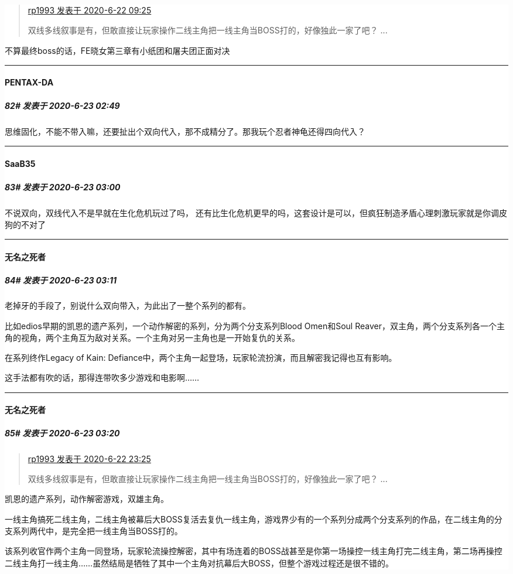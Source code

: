 
<blockquote><a href="httphttps://bbs.saraba1st.com/2b/forum.php?mod=redirect&amp;goto=findpost&amp;pid=47911499&amp;ptid=1943431" target="_blank">rp1993 发表于 2020-6-22 09:25</a>

双线多线叙事是有，但敢直接让玩家操作二线主角把一线主角当BOSS打的，好像独此一家了吧？ ...</blockquote>
不算最终boss的话，FE晓女第三章有小纸团和屠夫团正面对决


-----

####  PENTAX-DA  
##### 82#       发表于 2020-6-23 02:49


思维固化，不能不带入嘛，还要扯出个双向代入，那不成精分了。那我玩个忍者神龟还得四向代入？


-----

####  SaaB35  
##### 83#       发表于 2020-6-23 03:00


不说双向，双线代入不是早就在生化危机玩过了吗， 还有比生化危机更早的吗，这套设计是可以，但疯狂制造矛盾心理刺激玩家就是你调皮狗的不对了


-----

####  无名之死者  
##### 84#       发表于 2020-6-23 03:11


老掉牙的手段了，别说什么双向带入，为此出了一整个系列的都有。


比如edios早期的凯恩的遗产系列，一个动作解密的系列，分为两个分支系列Blood Omen和Soul Reaver，双主角，两个分支系列各一个主角的视角，两个主角互为敌对关系。一个主角对另一主角也是一开始复仇的关系。


在系列终作Legacy of Kain: Defiance中，两个主角一起登场，玩家轮流扮演，而且解密我记得也互有影响。


这手法都有吹的话，那得连带吹多少游戏和电影啊……


-----

####  无名之死者  
##### 85#       发表于 2020-6-23 03:20


<blockquote><a href="httphttps://bbs.saraba1st.com/2b/forum.php?mod=redirect&amp;goto=findpost&amp;pid=47911499&amp;ptid=1943431" target="_blank">rp1993 发表于 2020-6-22 23:25</a>

双线多线叙事是有，但敢直接让玩家操作二线主角把一线主角当BOSS打的，好像独此一家了吧？ ...</blockquote>
凯恩的遗产系列，动作解密游戏，双雄主角。


一线主角搞死二线主角，二线主角被幕后大BOSS复活去复仇一线主角，游戏界少有的一个系列分成两个分支系列的作品，在二线主角的分支系列两代中，是完全把一线主角当BOSS打的。


该系列收官作两个主角一同登场，玩家轮流操控解密，其中有场连着的BOSS战甚至是你第一场操控一线主角打完二线主角，第二场再操控二线主角打一线主角……虽然结局是牺牲了其中一个主角对抗幕后大BOSS，但整个游戏过程还是很不错的。
